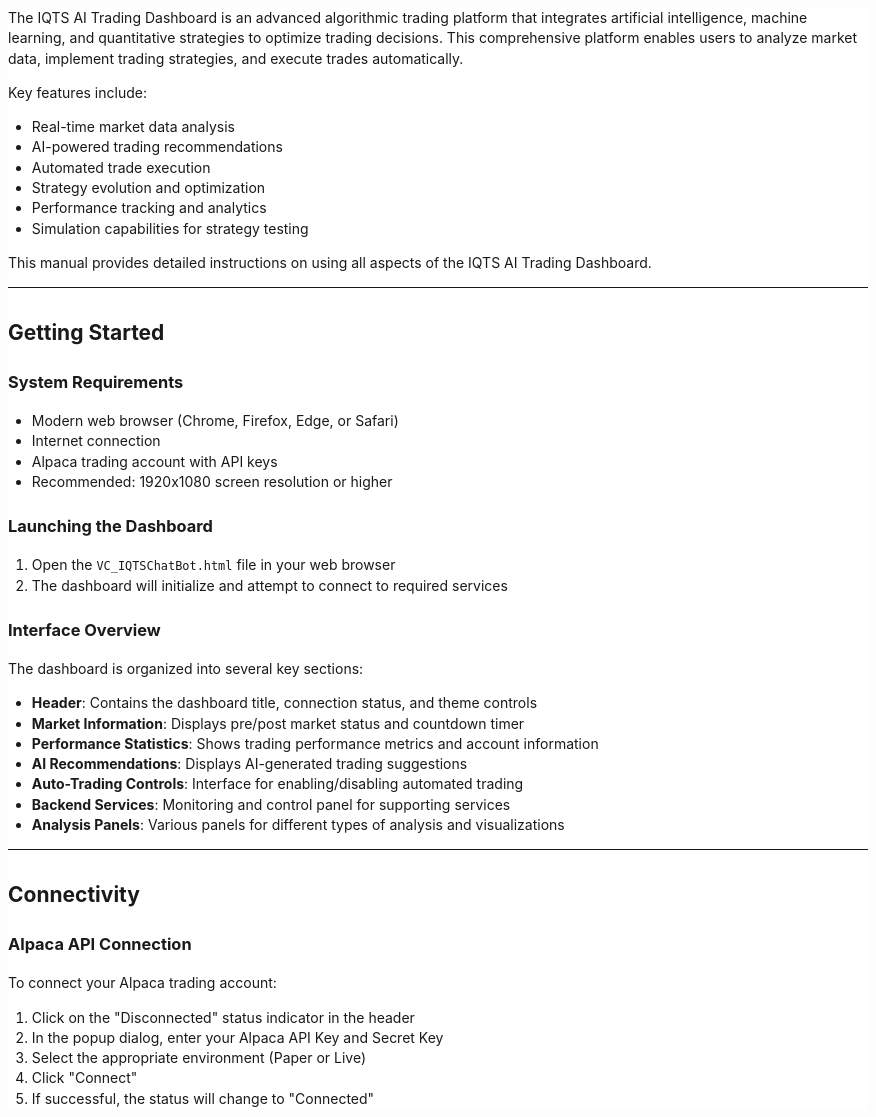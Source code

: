 The IQTS AI Trading Dashboard is an advanced algorithmic trading platform that integrates artificial intelligence, machine learning, and quantitative strategies to optimize trading decisions. This comprehensive platform enables users to analyze market data, implement trading strategies, and execute trades automatically.

Key features include:
- Real-time market data analysis
- AI-powered trading recommendations
- Automated trade execution
- Strategy evolution and optimization
- Performance tracking and analytics
- Simulation capabilities for strategy testing

This manual provides detailed instructions on using all aspects of the IQTS AI Trading Dashboard.

---

## Getting Started

### System Requirements
- Modern web browser (Chrome, Firefox, Edge, or Safari)
- Internet connection
- Alpaca trading account with API keys
- Recommended: 1920x1080 screen resolution or higher

### Launching the Dashboard
1. Open the `VC_IQTSChatBot.html` file in your web browser
2. The dashboard will initialize and attempt to connect to required services

### Interface Overview
The dashboard is organized into several key sections:

- **Header**: Contains the dashboard title, connection status, and theme controls
- **Market Information**: Displays pre/post market status and countdown timer
- **Performance Statistics**: Shows trading performance metrics and account information
- **AI Recommendations**: Displays AI-generated trading suggestions
- **Auto-Trading Controls**: Interface for enabling/disabling automated trading
- **Backend Services**: Monitoring and control panel for supporting services
- **Analysis Panels**: Various panels for different types of analysis and visualizations

---

## Connectivity

### Alpaca API Connection
To connect your Alpaca trading account:

1. Click on the "Disconnected" status indicator in the header
2. In the popup dialog, enter your Alpaca API Key and Secret Key
3. Select the appropriate environment (Paper or Live)
4. Click "Connect"
5. If successful, the status will change to "Connected"
